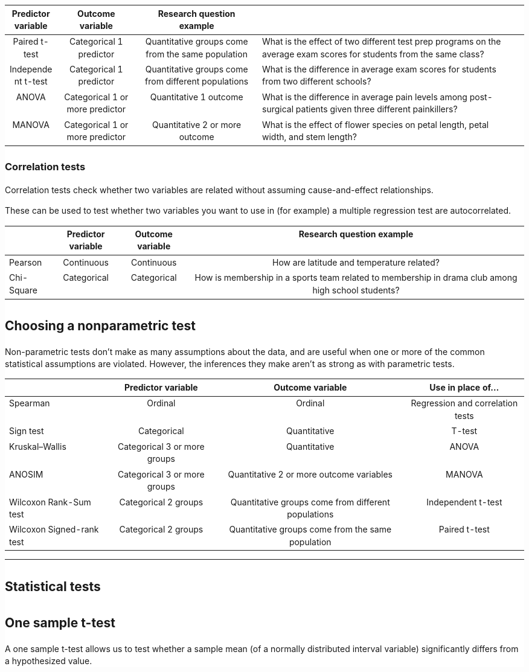 
| Predictor variable |         Outcome variable        |              Research question example              |                                                                                                                     |   |
|:------------------:|:-------------------------------:|:---------------------------------------------------:|---------------------------------------------------------------------------------------------------------------------|---|
| Paired t-test      | Categorical 1 predictor         | Quantitative groups come from the same population   | What is the effect of two different test prep programs on the average exam scores for students from the same class? |   |
| Independent t-test | Categorical 1 predictor         | Quantitative groups come from different populations | What is the difference in average exam scores for students from two different schools?                              |   |
| ANOVA              | Categorical 1 or more predictor | Quantitative 1 outcome                              | What is the difference in average pain levels among post-surgical patients given three different painkillers?       |   |
| MANOVA             | Categorical 1 or more predictor | Quantitative 2 or more outcome                      | What is the effect of flower species on petal length, petal width, and stem length?                                 |   |



### Correlation tests

Correlation tests check whether two variables are related without assuming cause-and-effect relationships.

These can be used to test whether two variables you want to use in (for example) a multiple regression test are autocorrelated.

|            | Predictor variable | Outcome variable |                                      Research question example                                     |
|------------|:------------------:|:----------------:|:--------------------------------------------------------------------------------------------------:|
| Pearson    |     Continuous     |    Continuous    | How are latitude and temperature related?                                                          |
| Chi-Square |     Categorical    |    Categorical   | How is membership in a sports team related to membership in drama club among high school students? |


## Choosing a nonparametric test

Non-parametric tests don’t make as many assumptions about the data, and are useful when one or more of the common statistical assumptions are violated. However, the inferences they make aren’t as strong as with parametric tests.

|                           |      Predictor variable      |                   Outcome variable                  |         Use in place of…         |
|---------------------------|:----------------------------:|:---------------------------------------------------:|:--------------------------------:|
| Spearman                  | Ordinal                      | Ordinal                                             | Regression and correlation tests |
| Sign test                 | Categorical                  | Quantitative                                        | T-test                           |
| Kruskal–Wallis            | Categorical 3 or more groups | Quantitative                                        | ANOVA                            |
| ANOSIM                    | Categorical 3 or more groups | Quantitative 2 or more outcome variables            | MANOVA                           |
| Wilcoxon Rank-Sum test    | Categorical 2 groups         | Quantitative groups come from different populations | Independent t-test               |
| Wilcoxon Signed-rank test | Categorical 2 groups         | Quantitative groups come from the same population   | Paired t-test                    |





---

## Statistical tests

## One sample t-test
A one sample t-test allows us to test whether a sample mean (of a normally distributed interval variable) significantly differs from a hypothesized value. 
